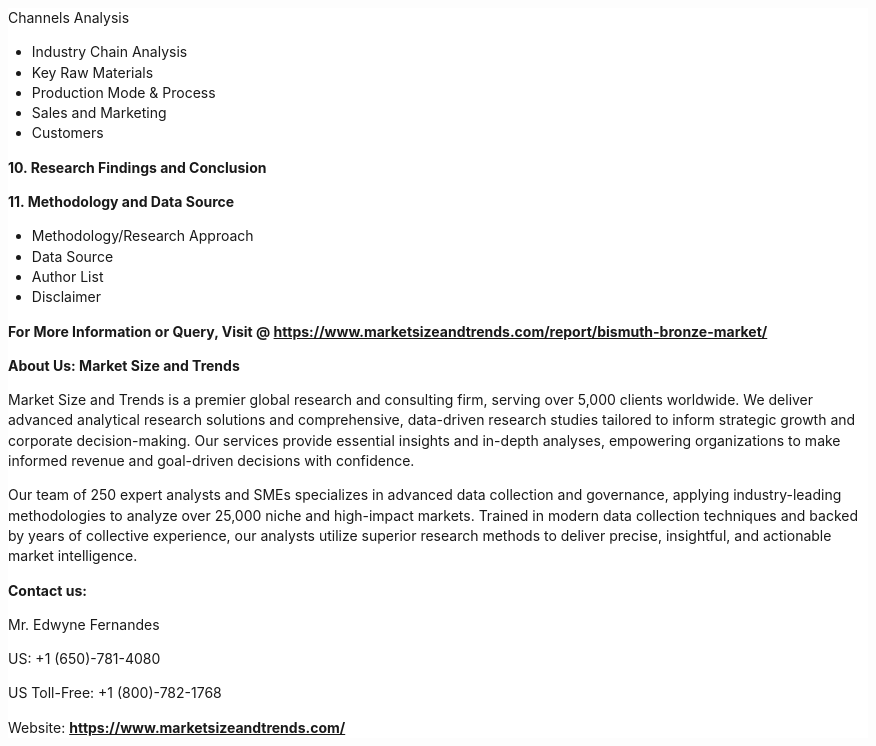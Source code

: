 Channels Analysis</strong></p><ul><li>Industry Chain Analysis</li><li>Key Raw Materials</li><li>Production Mode &amp; Process</li><li>Sales and Marketing</li><li>Customers</li></ul><p><strong>10. Research Findings and Conclusion</strong></p><p><strong>11. Methodology and Data Source</strong></p><ul><li>Methodology/Research Approach</li><li>Data Source</li><li>Author List</li><li>Disclaimer</li></ul></p><p><strong>For More Information or Query, Visit @ <a href="https://www.marketsizeandtrends.com/report/bismuth-bronze-market/">https://www.marketsizeandtrends.com/report/bismuth-bronze-market/</a></strong></p><p><strong>About Us: Market Size and Trends</strong></p><p>Market Size and Trends is a premier global research and consulting firm, serving over 5,000 clients worldwide. We deliver advanced analytical research solutions and comprehensive, data-driven research studies tailored to inform strategic growth and corporate decision-making. Our services provide essential insights and in-depth analyses, empowering organizations to make informed revenue and goal-driven decisions with confidence.</p><p>Our team of 250 expert analysts and SMEs specializes in advanced data collection and governance, applying industry-leading methodologies to analyze over 25,000 niche and high-impact markets. Trained in modern data collection techniques and backed by years of collective experience, our analysts utilize superior research methods to deliver precise, insightful, and actionable market intelligence.</p><p><strong>Contact us:</strong></p><p>Mr. Edwyne Fernandes</p><p>US: +1 (650)-781-4080</p><p>US Toll-Free: +1 (800)-782-1768</p><p>Website: <strong><a href="https://www.marketsizeandtrends.com/">https://www.marketsizeandtrends.com/</a></strong></p>
